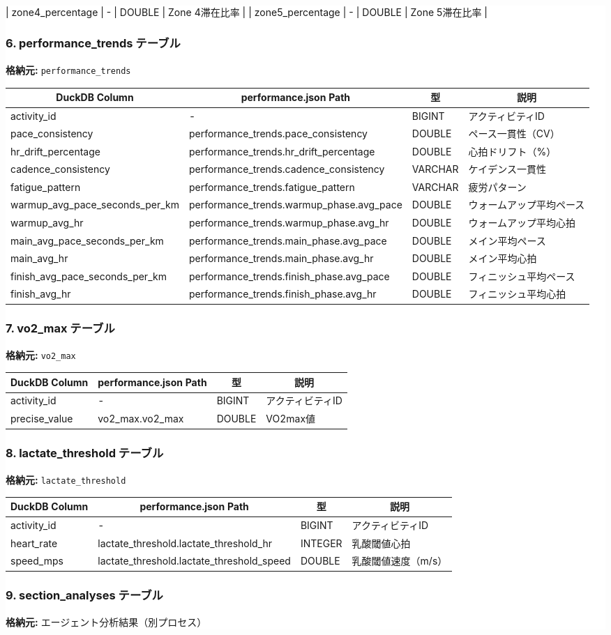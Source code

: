 | zone4_percentage | - | DOUBLE | Zone 4滞在比率 |
| zone5_percentage | - | DOUBLE | Zone 5滞在比率 |

### 6. performance_trends テーブル
**格納元:** `performance_trends`

| DuckDB Column | performance.json Path | 型 | 説明 |
|--------------|----------------------|-----|------|
| activity_id | - | BIGINT | アクティビティID |
| pace_consistency | performance_trends.pace_consistency | DOUBLE | ペース一貫性（CV） |
| hr_drift_percentage | performance_trends.hr_drift_percentage | DOUBLE | 心拍ドリフト（%） |
| cadence_consistency | performance_trends.cadence_consistency | VARCHAR | ケイデンス一貫性 |
| fatigue_pattern | performance_trends.fatigue_pattern | VARCHAR | 疲労パターン |
| warmup_avg_pace_seconds_per_km | performance_trends.warmup_phase.avg_pace | DOUBLE | ウォームアップ平均ペース |
| warmup_avg_hr | performance_trends.warmup_phase.avg_hr | DOUBLE | ウォームアップ平均心拍 |
| main_avg_pace_seconds_per_km | performance_trends.main_phase.avg_pace | DOUBLE | メイン平均ペース |
| main_avg_hr | performance_trends.main_phase.avg_hr | DOUBLE | メイン平均心拍 |
| finish_avg_pace_seconds_per_km | performance_trends.finish_phase.avg_pace | DOUBLE | フィニッシュ平均ペース |
| finish_avg_hr | performance_trends.finish_phase.avg_hr | DOUBLE | フィニッシュ平均心拍 |

### 7. vo2_max テーブル
**格納元:** `vo2_max`

| DuckDB Column | performance.json Path | 型 | 説明 |
|--------------|----------------------|-----|------|
| activity_id | - | BIGINT | アクティビティID |
| precise_value | vo2_max.vo2_max | DOUBLE | VO2max値 |

### 8. lactate_threshold テーブル
**格納元:** `lactate_threshold`

| DuckDB Column | performance.json Path | 型 | 説明 |
|--------------|----------------------|-----|------|
| activity_id | - | BIGINT | アクティビティID |
| heart_rate | lactate_threshold.lactate_threshold_hr | INTEGER | 乳酸閾値心拍 |
| speed_mps | lactate_threshold.lactate_threshold_speed | DOUBLE | 乳酸閾値速度（m/s） |

### 9. section_analyses テーブル
**格納元:** エージェント分析結果（別プロセス）
